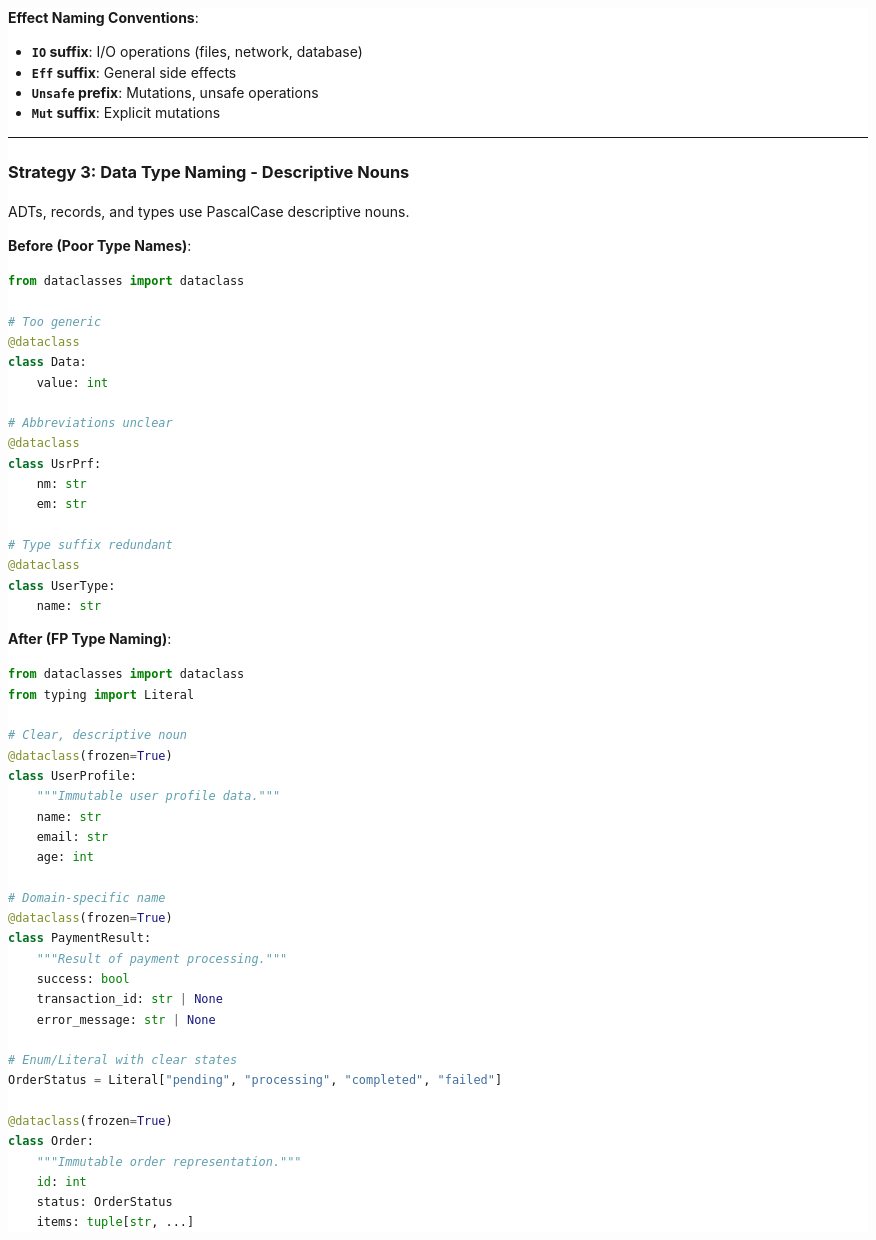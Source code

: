 **Effect Naming Conventions**:
- **`IO` suffix**: I/O operations (files, network, database)
- **`Eff` suffix**: General side effects
- **`Unsafe` prefix**: Mutations, unsafe operations
- **`Mut` suffix**: Explicit mutations

---

### Strategy 3: Data Type Naming - Descriptive Nouns

ADTs, records, and types use PascalCase descriptive nouns.

**Before (Poor Type Names)**:
```python
from dataclasses import dataclass

# Too generic
@dataclass
class Data:
    value: int

# Abbreviations unclear
@dataclass
class UsrPrf:
    nm: str
    em: str

# Type suffix redundant
@dataclass
class UserType:
    name: str
```

**After (FP Type Naming)**:
```python
from dataclasses import dataclass
from typing import Literal

# Clear, descriptive noun
@dataclass(frozen=True)
class UserProfile:
    """Immutable user profile data."""
    name: str
    email: str
    age: int

# Domain-specific name
@dataclass(frozen=True)
class PaymentResult:
    """Result of payment processing."""
    success: bool
    transaction_id: str | None
    error_message: str | None

# Enum/Literal with clear states
OrderStatus = Literal["pending", "processing", "completed", "failed"]

@dataclass(frozen=True)
class Order:
    """Immutable order representation."""
    id: int
    status: OrderStatus
    items: tuple[str, ...]
```
